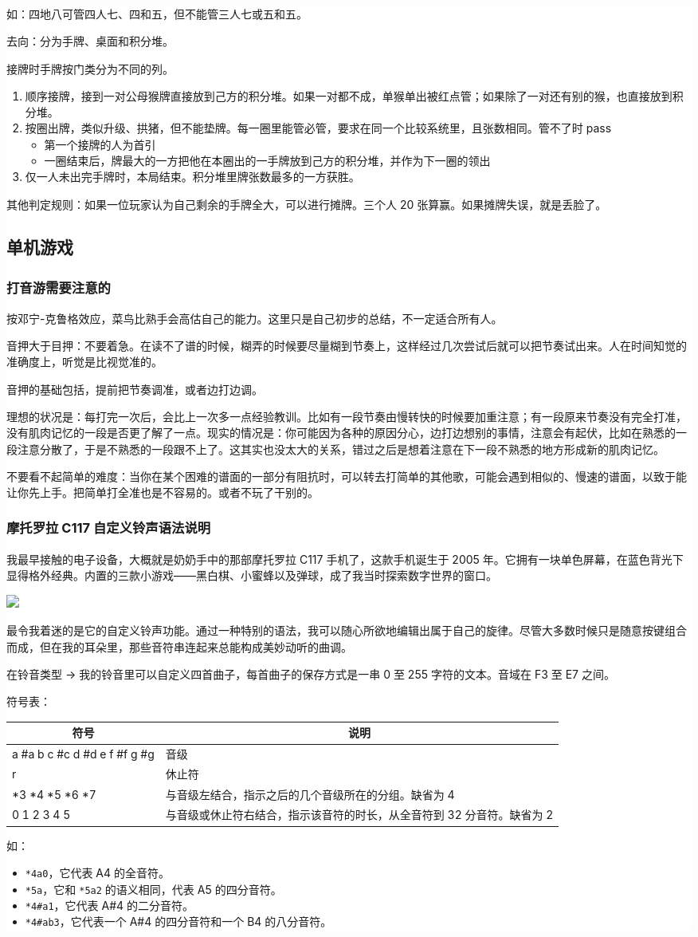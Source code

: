 如：四地八可管四人七、四和五，但不能管三人七或五和五。

去向：分为手牌、桌面和积分堆。

接牌时手牌按门类分为不同的列。

1. 顺序接牌，接到一对公母猴牌直接放到己方的积分堆。如果一对都不成，单猴单出被红点管；如果除了一对还有别的猴，也直接放到积分堆。
2. 按圈出牌，类似升级、拱猪，但不能垫牌。每一圈里能管必管，要求在同一个比较系统里，且张数相同。管不了时 pass
   - 第一个接牌的人为首引
   - 一圈结束后，牌最大的一方把他在本圈出的一手牌放到己方的积分堆，并作为下一圈的领出
3. 仅一人未出完手牌时，本局结束。积分堆里牌张数最多的一方获胜。

其他判定规则：如果一位玩家认为自己剩余的手牌全大，可以进行摊牌。三个人 20 张算赢。如果摊牌失误，就是丢脸了。

## 单机游戏

### 打音游需要注意的

按邓宁-克鲁格效应，菜鸟比熟手会高估自己的能力。这里只是自己初步的总结，不一定适合所有人。

音押大于目押：不要着急。在读不了谱的时候，糊弄的时候要尽量糊到节奏上，这样经过几次尝试后就可以把节奏试出来。人在时间知觉的准确度上，听觉是比视觉准的。

音押的基础包括，提前把节奏调准，或者边打边调。

理想的状况是：每打完一次后，会比上一次多一点经验教训。比如有一段节奏由慢转快的时候要加重注意；有一段原来节奏没有完全打准，没有肌肉记忆的一段是否更了解了一点。现实的情况是：你可能因为各种的原因分心，边打边想别的事情，注意会有起伏，比如在熟悉的一段注意分散了，于是不熟悉的一段跟不上了。这其实也没太大的关系，错过之后是想着注意在下一段不熟悉的地方形成新的肌肉记忆。

不要看不起简单的难度：当你在某个困难的谱面的一部分有阻抗时，可以转去打简单的其他歌，可能会遇到相似的、慢速的谱面，以致于能让你先上手。把简单打全准也是不容易的。或者不玩了干别的。

### 摩托罗拉 C117 自定义铃声语法说明

我最早接触的电子设备，大概就是奶奶手中的那部摩托罗拉 C117 手机了，这款手机诞生于 2005 年。它拥有一块单色屏幕，在蓝色背光下显得格外经典。内置的三款小游戏——黑白棋、小蜜蜂以及弹球，成了我当时探索数字世界的窗口。

<img src="/blog/images/game/C117.webp">

最令我着迷的是它的自定义铃声功能。通过一种特别的语法，我可以随心所欲地编辑出属于自己的旋律。尽管大多数时候只是随意按键组合而成，但在我的耳朵里，那些音符串连起来总能构成美妙动听的曲调。

在铃音类型 -> 我的铃音里可以自定义四首曲子，每首曲子的保存方式是一串 0 至 255 字符的文本。音域在 F3 至 E7 之间。

符号表：

| 符号                         | 说明                                                                   |
| ---------------------------- | ---------------------------------------------------------------------- |
| a #a b c #c d #d e f #f g #g | 音级                                                                   |
| r                            | 休止符                                                                 |
| \*3 \*4 \*5 \*6 \*7          | 与音级左结合，指示之后的几个音级所在的分组。缺省为 4                   |
| 0 1 2 3 4 5                  | 与音级或休止符右结合，指示该音符的时长，从全音符到 32 分音符。缺省为 2 |

如：

- `*4a0`，它代表 A4 的全音符。
- `*5a`，它和 `*5a2` 的语义相同，代表 A5 的四分音符。
- `*4#a1`，它代表 A#4 的二分音符。
- `*4#ab3`，它代表一个 A#4 的四分音符和一个 B4 的八分音符。
